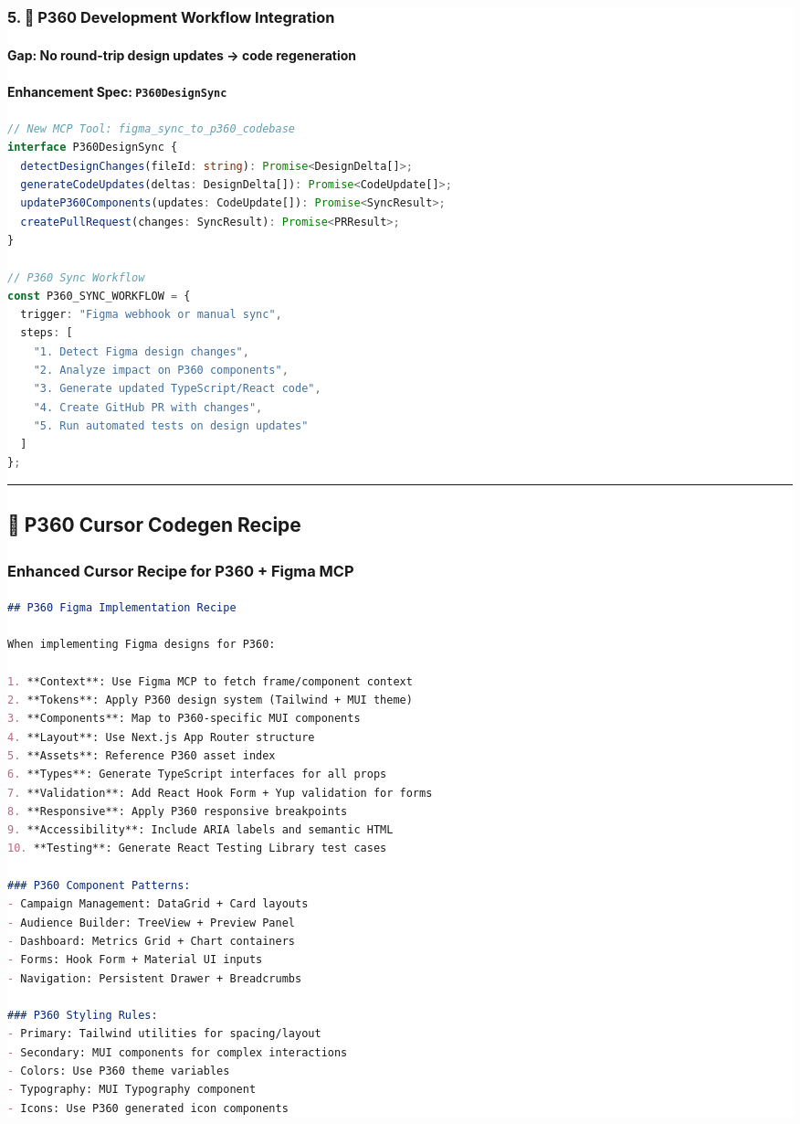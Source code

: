 
### **5. 🔄 P360 Development Workflow Integration**

#### **Gap**: No round-trip design updates → code regeneration

#### **Enhancement Spec**: `P360DesignSync`
```typescript
// New MCP Tool: figma_sync_to_p360_codebase
interface P360DesignSync {
  detectDesignChanges(fileId: string): Promise<DesignDelta[]>;
  generateCodeUpdates(deltas: DesignDelta[]): Promise<CodeUpdate[]>;
  updateP360Components(updates: CodeUpdate[]): Promise<SyncResult>;
  createPullRequest(changes: SyncResult): Promise<PRResult>;
}

// P360 Sync Workflow
const P360_SYNC_WORKFLOW = {
  trigger: "Figma webhook or manual sync",
  steps: [
    "1. Detect Figma design changes",
    "2. Analyze impact on P360 components", 
    "3. Generate updated TypeScript/React code",
    "4. Create GitHub PR with changes",
    "5. Run automated tests on design updates"
  ]
};
```

---

## 🎯 **P360 Cursor Codegen Recipe**

### **Enhanced Cursor Recipe for P360 + Figma MCP**
```markdown
## P360 Figma Implementation Recipe

When implementing Figma designs for P360:

1. **Context**: Use Figma MCP to fetch frame/component context
2. **Tokens**: Apply P360 design system (Tailwind + MUI theme)
3. **Components**: Map to P360-specific MUI components
4. **Layout**: Use Next.js App Router structure
5. **Assets**: Reference P360 asset index
6. **Types**: Generate TypeScript interfaces for all props
7. **Validation**: Add React Hook Form + Yup validation for forms
8. **Responsive**: Apply P360 responsive breakpoints
9. **Accessibility**: Include ARIA labels and semantic HTML
10. **Testing**: Generate React Testing Library test cases

### P360 Component Patterns:
- Campaign Management: DataGrid + Card layouts
- Audience Builder: TreeView + Preview Panel
- Dashboard: Metrics Grid + Chart containers
- Forms: Hook Form + Material UI inputs
- Navigation: Persistent Drawer + Breadcrumbs

### P360 Styling Rules:
- Primary: Tailwind utilities for spacing/layout
- Secondary: MUI components for complex interactions
- Colors: Use P360 theme variables
- Typography: MUI Typography component
- Icons: Use P360 generated icon components
```